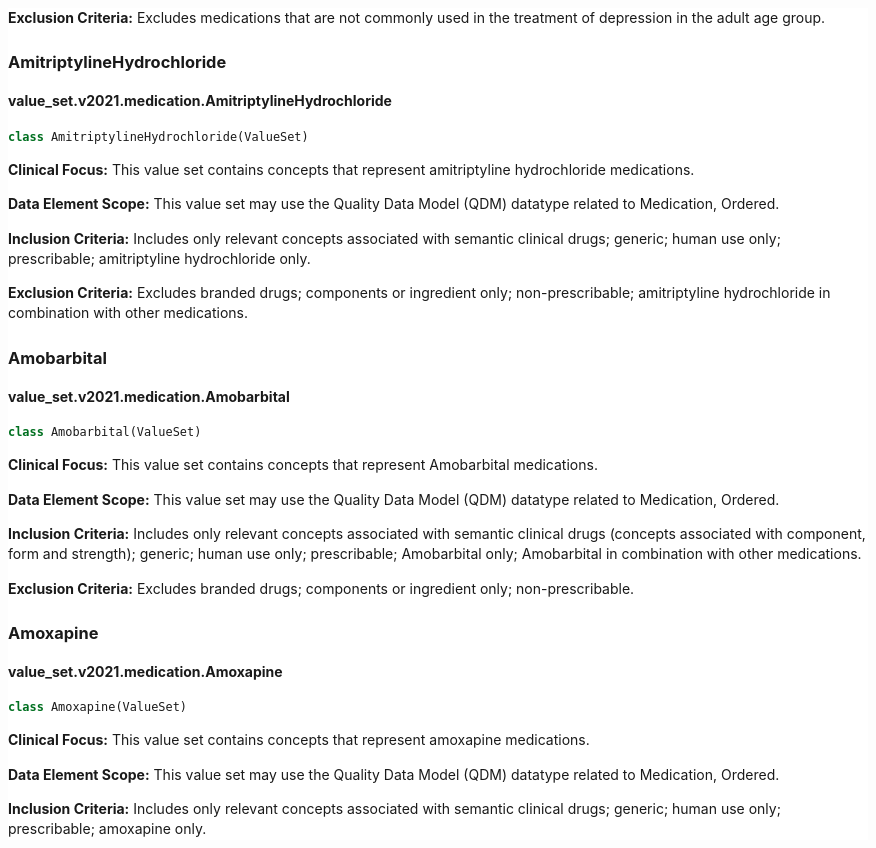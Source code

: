 **Exclusion Criteria:** Excludes medications that are not commonly used in the treatment of depression in the adult age group.

<a id="value_set.v2021.medication.AmitriptylineHydrochloride"></a>

### AmitriptylineHydrochloride
**value_set.v2021.medication.AmitriptylineHydrochloride**

```python
class AmitriptylineHydrochloride(ValueSet)
```

**Clinical Focus:** This value set contains concepts that represent amitriptyline hydrochloride medications.

**Data Element Scope:** This value set may use the Quality Data Model (QDM) datatype related to Medication, Ordered.

**Inclusion Criteria:** Includes only relevant concepts associated with semantic clinical drugs; generic; human use only; prescribable; amitriptyline hydrochloride only.

**Exclusion Criteria:** Excludes branded drugs; components or ingredient only; non-prescribable; amitriptyline hydrochloride in combination with other medications.

<a id="value_set.v2021.medication.Amobarbital"></a>

### Amobarbital
**value_set.v2021.medication.Amobarbital**

```python
class Amobarbital(ValueSet)
```

**Clinical Focus:** This value set contains concepts that represent Amobarbital medications.

**Data Element Scope:** This value set may use the Quality Data Model (QDM) datatype related to Medication, Ordered.

**Inclusion Criteria:** Includes only relevant concepts associated with semantic clinical drugs (concepts associated with component, form and strength); generic; human use only; prescribable; Amobarbital only; Amobarbital in combination with other medications.

**Exclusion Criteria:** Excludes branded drugs; components or ingredient only; non-prescribable.

<a id="value_set.v2021.medication.Amoxapine"></a>

### Amoxapine
**value_set.v2021.medication.Amoxapine**

```python
class Amoxapine(ValueSet)
```

**Clinical Focus:** This value set contains concepts that represent amoxapine medications.

**Data Element Scope:** This value set may use the Quality Data Model (QDM) datatype related to Medication, Ordered.

**Inclusion Criteria:** Includes only relevant concepts associated with semantic clinical drugs; generic; human use only; prescribable; amoxapine only.

